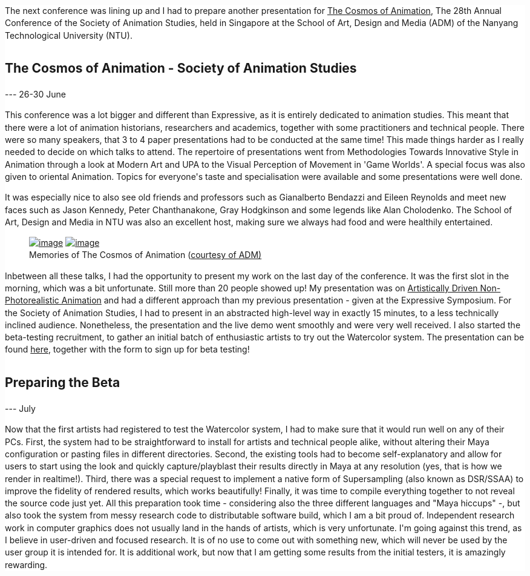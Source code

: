 The next conference was lining up and I had to prepare another presentation for [The Cosmos of Animation](http://sas2016.adm.ntu.edu.sg/), The 28th Annual Conference of the Society of Animation Studies, held in Singapore at the School of Art, Design and Media (ADM) of the Nanyang Technological University (NTU).


## The Cosmos of Animation - Society of Animation Studies
<p class="subtitle">--- 26-30 June</p>

This conference was a lot bigger and different than Expressive, as it is entirely dedicated to animation studies. This meant that there were a lot of animation historians, researchers and academics, together with some practitioners and technical people. There were so many speakers, that 3 to 4 paper presentations had to be conducted at the same time! This made things harder as I really needed to decide on which talks to attend. The repertoire of presentations went from Methodologies Towards Innovative Style in Animation through a look at Modern Art and UPA to the Visual Perception of Movement in 'Game Worlds'. A special focus was also given to oriental Animation. Topics for everyone's taste and specialisation were available and some presentations were well done.

It was especially nice to also see old friends and professors such as Gianalberto Bendazzi and Eileen Reynolds and meet new faces such as Jason Kennedy, Peter Chanthanakone, Gray Hodgkinson and some legends like Alan Cholodenko. The School of Art, Design and Media in NTU was also an excellent host, making sure we always had food and were healthily entertained.


<figure class="half">
	<a href="{{site.url}}/images/2016/sas1.jpg"><img src="{{site.url}}/images/2016/sas1_low.jpg" alt="image"></a>
  <a href="{{site.url}}/images/2016/sas2.jpg"><img src="{{site.url}}/images/2016/sas2_low.jpg" alt="image"></a>
	<figcaption>Memories of The Cosmos of Animation (<a href="{{site.url}}/images/2016/sas1.jpg">courtesy of ADM)</a></figcaption>
</figure>

Inbetween all these talks, I had the opportunity to present my work on the last day of the conference. It was the first slot in the morning, which was a bit unfortunate. Still more than 20 people showed up! My presentation was on [Artistically Driven Non-Photorealistic Animation](../../articles/Artistically-Driven-Non-Photorealistic-Animation) and had a different approach than my previous presentation - given at the Expressive Symposium. For the Society of Animation Studies, I had to present in an abstracted high-level way in exactly 15 minutes, to a less technically inclined audience. Nonetheless, the presentation and the live demo went smoothly and were very well received. I also started the beta-testing recruitment, to gather an initial batch of enthusiastic artists to try out the Watercolor system. The presentation can be found [here](../../articles/Artistically-Driven-Non-Photorealistic-Animation), together with the form to sign up for beta testing!


## Preparing the Beta
<p class="subtitle">--- July</p>

Now that the first artists had registered to test the Watercolor system, I had to make sure that it would run well on any of their PCs. First, the system had to be straightforward to install for artists and technical people alike, without altering their Maya configuration or pasting files in different directories. Second, the existing tools had to become self-explanatory and allow for users to start using the look and quickly capture/playblast their results directly in Maya at any resolution (yes, that is how we render in realtime!). Third, there was a special request to implement a native form of Supersampling (also known as DSR/SSAA) to improve the fidelity of rendered results, which works beautifully! Finally, it was time to compile everything together to not reveal the source code just yet. All this preparation took time - considering also the three different languages and "Maya hiccups" -, but also took the system from messy research code to distributable software build, which I am a bit proud of. Independent research work in computer graphics does not usually land in the hands of artists, which is very unfortunate. I'm going against this trend, as I believe in user-driven and focused research. It is of no use to come out with something new, which will never be used by the user group it is intended for. It is additional work, but now that I am getting some results from the initial testers, it is amazingly rewarding.
